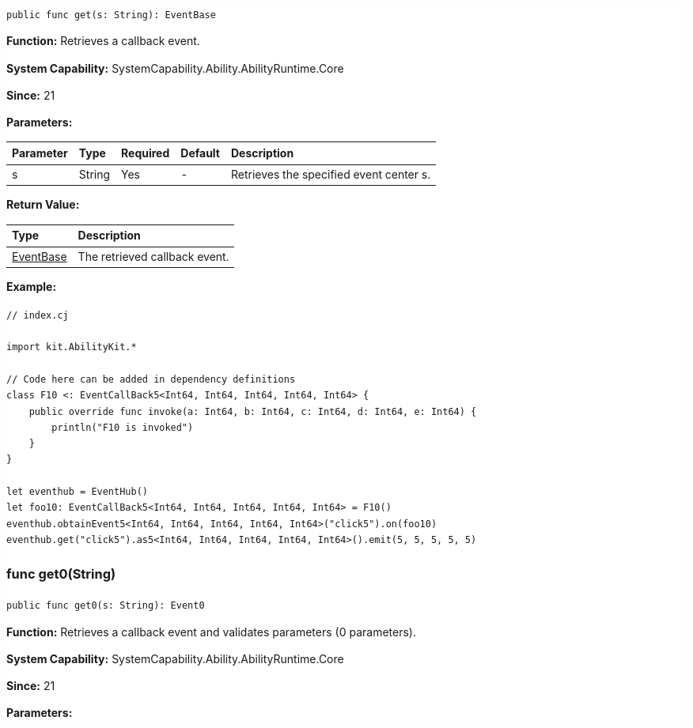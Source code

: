 ```cangjie
public func get(s: String): EventBase
```

**Function:** Retrieves a callback event.

**System Capability:** SystemCapability.Ability.AbilityRuntime.Core

**Since:** 21

**Parameters:**

|Parameter|Type|Required|Default|Description|
|:---|:---|:---|:---|:---|
|s|String|Yes|-|Retrieves the specified event center s.|

**Return Value:**

|Type|Description|
|:----|:----|
|[EventBase](#class-eventbase)|The retrieved callback event.|

**Example:**



```cangjie
// index.cj

import kit.AbilityKit.*

// Code here can be added in dependency definitions
class F10 <: EventCallBack5<Int64, Int64, Int64, Int64, Int64> {
    public override func invoke(a: Int64, b: Int64, c: Int64, d: Int64, e: Int64) {
        println("F10 is invoked")
    }
}

let eventhub = EventHub()
let foo10: EventCallBack5<Int64, Int64, Int64, Int64, Int64> = F10()
eventhub.obtainEvent5<Int64, Int64, Int64, Int64, Int64>("click5").on(foo10)
eventhub.get("click5").as5<Int64, Int64, Int64, Int64, Int64>().emit(5, 5, 5, 5, 5)
```

### func get0(String)

```cangjie
public func get0(s: String): Event0
```

**Function:** Retrieves a callback event and validates parameters (0 parameters).

**System Capability:** SystemCapability.Ability.AbilityRuntime.Core

**Since:** 21

**Parameters:**
